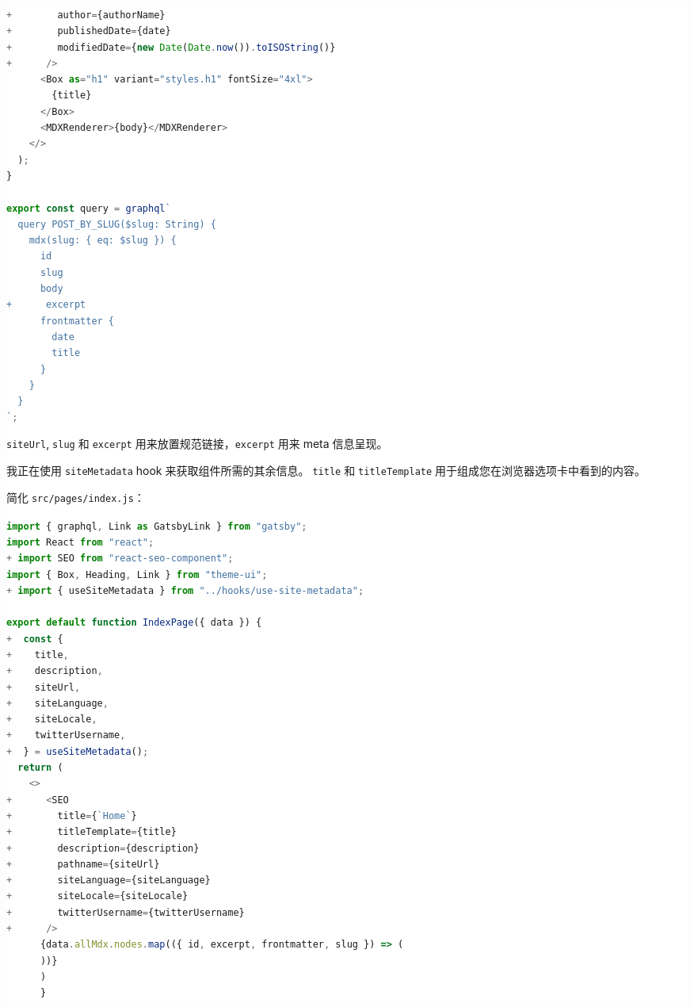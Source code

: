```javascript
+        author={authorName}
+        publishedDate={date}
+        modifiedDate={new Date(Date.now()).toISOString()}
+      />
      <Box as="h1" variant="styles.h1" fontSize="4xl">
        {title}
      </Box>
      <MDXRenderer>{body}</MDXRenderer>
    </>
  );
}

export const query = graphql`
  query POST_BY_SLUG($slug: String) {
    mdx(slug: { eq: $slug }) {
      id
      slug
      body
+      excerpt
      frontmatter {
        date
        title
      }
    }
  }
`;
```

`siteUrl`, `slug` 和 `excerpt` 用来放置规范链接，`excerpt` 用来 meta 信息呈现。

我正在使用 `siteMetadata` hook 来获取组件所需的其余信息。 `title` 和 `titleTemplate` 用于组成您在浏览器选项卡中看到的内容。

简化 `src/pages/index.js`：

```javascript
import { graphql, Link as GatsbyLink } from "gatsby";
import React from "react";
+ import SEO from "react-seo-component";
import { Box, Heading, Link } from "theme-ui";
+ import { useSiteMetadata } from "../hooks/use-site-metadata";

export default function IndexPage({ data }) {
+  const {
+    title,
+    description,
+    siteUrl,
+    siteLanguage,
+    siteLocale,
+    twitterUsername,
+  } = useSiteMetadata();
  return (
    <>
+      <SEO
+        title={`Home`}
+        titleTemplate={title}
+        description={description}
+        pathname={siteUrl}
+        siteLanguage={siteLanguage}
+        siteLocale={siteLocale}
+        twitterUsername={twitterUsername}
+      />
      {data.allMdx.nodes.map(({ id, excerpt, frontmatter, slug }) => (
      ))}
      )
      }
```